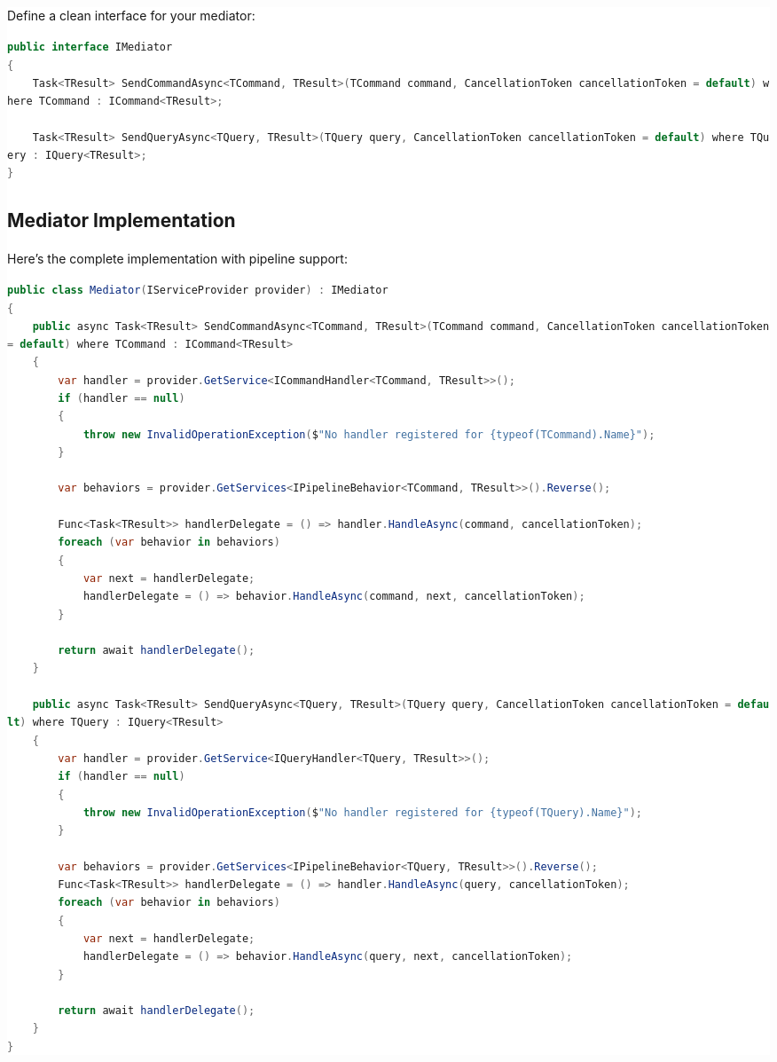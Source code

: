 Define a clean interface for your mediator:

```csharp
public interface IMediator  
{  
    Task<TResult> SendCommandAsync<TCommand, TResult>(TCommand command, CancellationToken cancellationToken = default) where TCommand : ICommand<TResult>;  
  
    Task<TResult> SendQueryAsync<TQuery, TResult>(TQuery query, CancellationToken cancellationToken = default) where TQuery : IQuery<TResult>;  
}
```

## Mediator Implementation

Here’s the complete implementation with pipeline support:

```csharp
public class Mediator(IServiceProvider provider) : IMediator  
{  
    public async Task<TResult> SendCommandAsync<TCommand, TResult>(TCommand command, CancellationToken cancellationToken = default) where TCommand : ICommand<TResult>  
    {  
        var handler = provider.GetService<ICommandHandler<TCommand, TResult>>();  
        if (handler == null)  
        {  
            throw new InvalidOperationException($"No handler registered for {typeof(TCommand).Name}");  
        }  
  
        var behaviors = provider.GetServices<IPipelineBehavior<TCommand, TResult>>().Reverse();  
  
        Func<Task<TResult>> handlerDelegate = () => handler.HandleAsync(command, cancellationToken);  
        foreach (var behavior in behaviors)  
        {  
            var next = handlerDelegate;  
            handlerDelegate = () => behavior.HandleAsync(command, next, cancellationToken);  
        }  
  
        return await handlerDelegate();  
    }  
  
    public async Task<TResult> SendQueryAsync<TQuery, TResult>(TQuery query, CancellationToken cancellationToken = default) where TQuery : IQuery<TResult>  
    {  
        var handler = provider.GetService<IQueryHandler<TQuery, TResult>>();  
        if (handler == null)  
        {  
            throw new InvalidOperationException($"No handler registered for {typeof(TQuery).Name}");  
        }  
          
        var behaviors = provider.GetServices<IPipelineBehavior<TQuery, TResult>>().Reverse();  
        Func<Task<TResult>> handlerDelegate = () => handler.HandleAsync(query, cancellationToken);  
        foreach (var behavior in behaviors)  
        {  
            var next = handlerDelegate;  
            handlerDelegate = () => behavior.HandleAsync(query, next, cancellationToken);  
        }  
  
        return await handlerDelegate();  
    }  
}
```